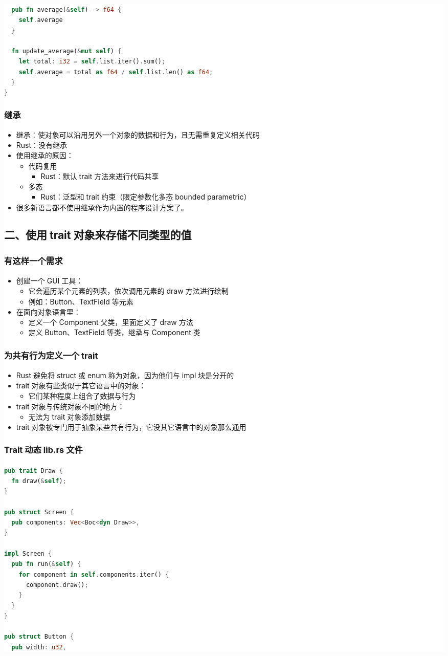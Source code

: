 ```rust
  pub fn average(&self) -> f64 {
    self.average
  }
  
  fn update_average(&mut self) {
    let total: i32 = self.list.iter().sum();
    self.average = total as f64 / self.list.len() as f64;
  }
}
```

### 继承

- 继承：使对象可以沿用另外一个对象的数据和行为，且无需重复定义相关代码
- Rust：没有继承
- 使用继承的原因：
  - 代码复用
    - Rust：默认 trait 方法来进行代码共享
  - 多态
    - Rust：泛型和 trait 约束（限定参数化多态 bounded parametric）
- 很多新语言都不使用继承作为内置的程序设计方案了。

## 二、使用 trait 对象来存储不同类型的值

### 有这样一个需求

- 创建一个 GUI 工具：
  - 它会遍历某个元素的列表，依次调用元素的 draw 方法进行绘制
  - 例如：Button、TextField 等元素
- 在面向对象语言里：
  - 定义一个 Component 父类，里面定义了 draw 方法
  - 定义 Button、TextField 等类，继承与 Component 类

### 为共有行为定义一个 trait

- Rust 避免将 struct 或 enum 称为对象，因为他们与 impl 块是分开的
- trait 对象有些类似于其它语言中的对象：
  - 它们某种程度上组合了数据与行为
- trait 对象与传统对象不同的地方：
  - 无法为 trait 对象添加数据
- trait 对象被专门用于抽象某些共有行为，它没其它语言中的对象那么通用

### Trait  动态 lib.rs 文件

```rust
pub trait Draw {
  fn draw(&self);
}

pub struct Screen {
  pub components: Vec<Boc<dyn Draw>>,
}

impl Screen {
  pub fn run(&self) {
    for component in self.components.iter() {
      component.draw();
    }
  }
}

pub struct Button {
  pub width: u32,
```